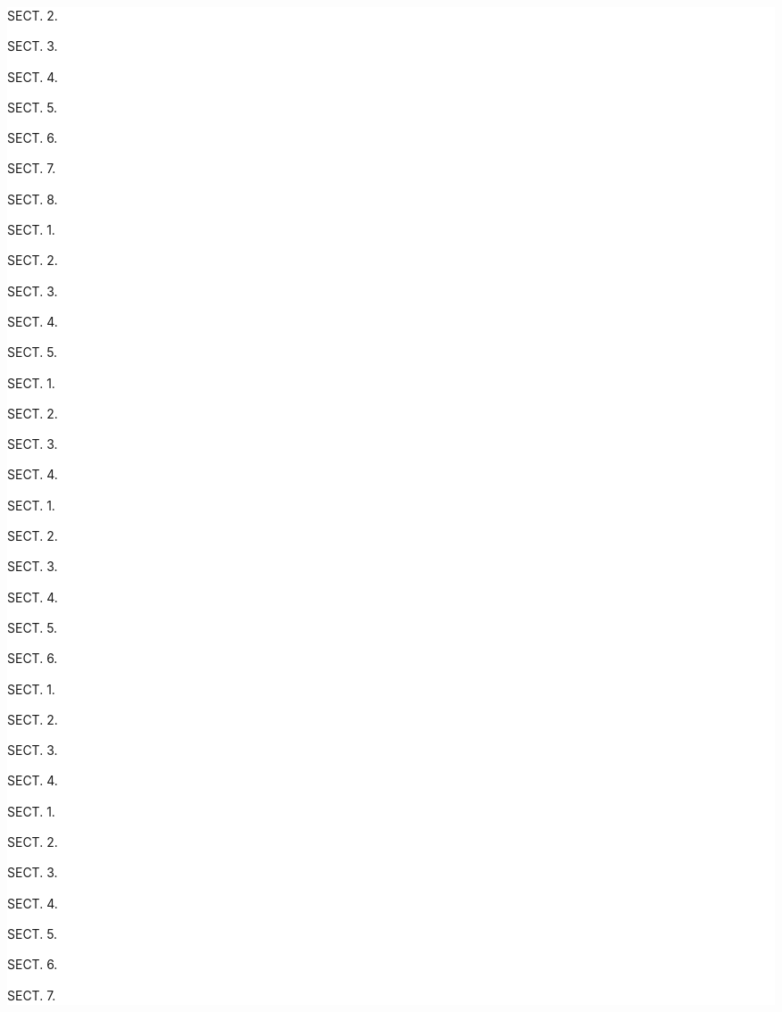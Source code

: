 SECT. 2.

SECT. 3.

SECT. 4.

SECT. 5.

SECT. 6.

SECT. 7.

SECT. 8.

SECT. 1.

SECT. 2.

SECT. 3.

SECT. 4.

SECT. 5.

SECT. 1.

SECT. 2.

SECT. 3.

SECT. 4.

SECT. 1.

SECT. 2.

SECT. 3.

SECT. 4.

SECT. 5.

SECT. 6.

SECT. 1.

SECT. 2.

SECT. 3.

SECT. 4.

SECT. 1.

SECT. 2.

SECT. 3.

SECT. 4.

SECT. 5.

SECT. 6.

SECT. 7.

